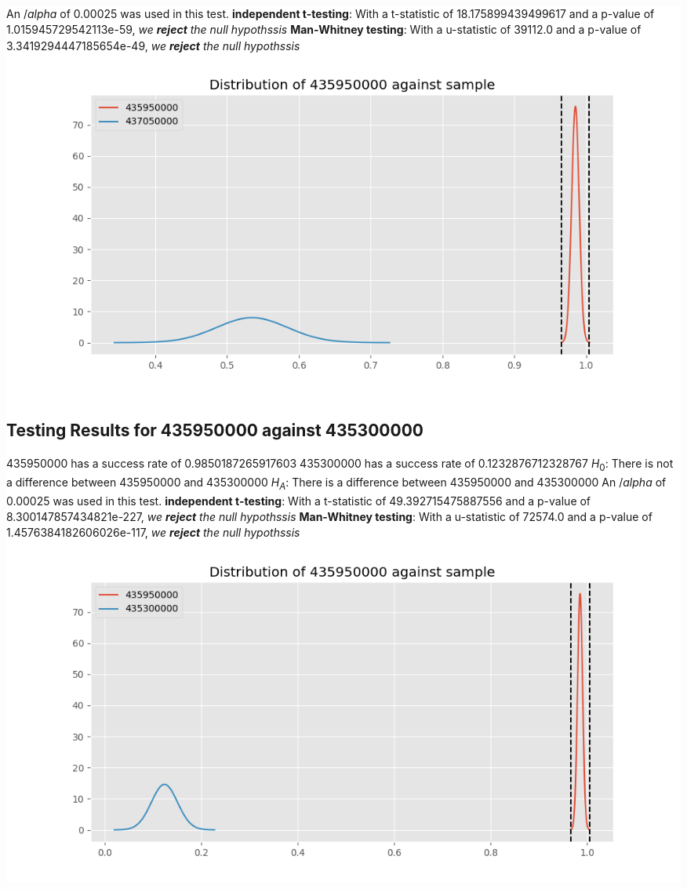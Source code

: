 An $/alpha$ of 0.00025 was used in this test.
__independent t-testing__: With a t-statistic of 18.175899439499617 and a p-value of 1.015945729542113e-59, _we **reject** the null hypothssis_
__Man-Whitney testing__: With a u-statistic of 39112.0 and a p-value of 3.3419294447185654e-49, _we **reject** the null hypothssis_
![](images/435950000_against_437050000.png) 
## Testing Results for 435950000 against 435300000 
435950000 has a success rate of 0.9850187265917603
435300000 has a success rate of 0.1232876712328767
$H_{0}$: There is not a difference between 435950000 and 435300000
$H_{A}$: There is a difference between 435950000 and 435300000
An $/alpha$ of 0.00025 was used in this test.
__independent t-testing__: With a t-statistic of 49.392715475887556 and a p-value of 8.300147857434821e-227, _we **reject** the null hypothssis_
__Man-Whitney testing__: With a u-statistic of 72574.0 and a p-value of 1.4576384182606026e-117, _we **reject** the null hypothssis_
![](images/435950000_against_435300000.png) 